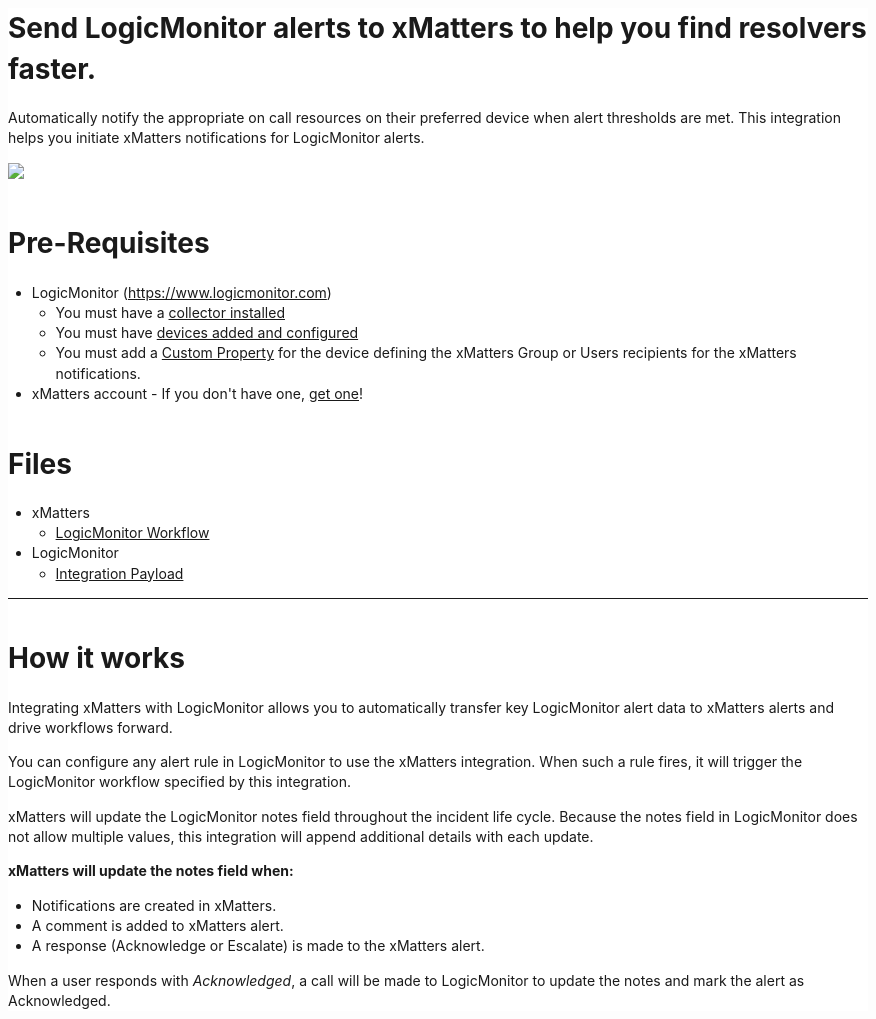 # Send LogicMonitor alerts to xMatters to help you find resolvers faster.
Automatically notify the appropriate on call resources on their preferred device when alert thresholds are met.
This integration helps you initiate xMatters notifications for LogicMonitor alerts.

<kbd>
<a href="https://support.xmatters.com/hc/en-us/community/topics">
   <img src="https://github.com/xmatters/xMatters-Labs/raw/master/media/disclaimer.png">
</a>
</kbd>

# Pre-Requisites
* LogicMonitor (https://www.logicmonitor.com)
   * You must have a [collector installed](https://www.logicmonitor.com/support/settings/collectors/about-the-logicmonitor-collector/)
   * You must have [devices added and configured](https://www.logicmonitor.com/support/getting-started/i-just-signed-up-for-logicmonitor-now-what/4-adding-devices/)
   * You must add a [Custom Property](#add-custom-device-property) for the device defining the xMatters Group or Users recipients for the xMatters notifications.
* xMatters account - If you don't have one, [get one](https://www.xmatters.com)!


# Files
* xMatters
   * [LogicMonitor Workflow](xMatters/workflows/LogicMonitor.zip)
* LogicMonitor
   * [Integration Payload](LogicMonitor/logicmonitorAlertsPayload.json)

---
# How it works
Integrating xMatters with LogicMonitor allows you to automatically transfer key LogicMonitor alert data to xMatters alerts and drive workflows forward.

You can configure any alert rule in LogicMonitor to use the xMatters integration. When such a rule fires, it will trigger the LogicMonitor workflow specified by this integration.

xMatters will update the LogicMonitor notes field throughout the incident life cycle.
Because the notes field in LogicMonitor does not allow multiple values, this integration will append additional details with each update.

__xMatters will update the notes field when:__
- Notifications are created in xMatters.
- A comment is added to xMatters alert.
- A response (Acknowledge or Escalate) is made to the xMatters alert.

When a user responds with _Acknowledged_, a call will be made to LogicMonitor to update the notes and mark the alert as Acknowledged.
